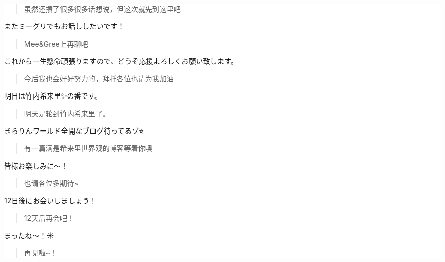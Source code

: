 > 虽然还攒了很多很多话想说，但这次就先到这里吧

またミーグリでもお話ししたいです！

> Mee&Gree上再聊吧

これから一生懸命頑張りますので、どうぞ応援よろしくお願い致します。

> 今后我也会好好努力的，拜托各位也请为我加油

明日は竹内希来里✨の番です。

> 明天是轮到竹内希来里了。

きらりんワールド全開なブログ待ってるゾ⭐︎

> 有一篇满是希来里世界观的博客等着你噢

皆様お楽しみに〜！

> 也请各位多期待~

12日後にお会いしましょう！

> 12天后再会吧！

まったね〜！☀︎

> 再见啦~！